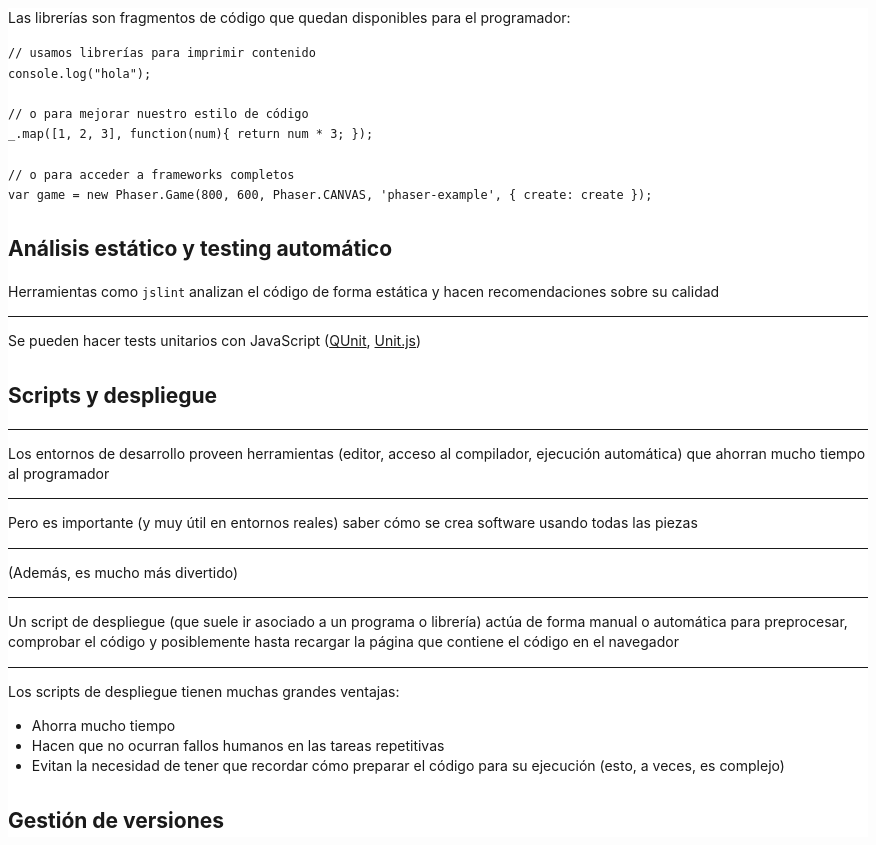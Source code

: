 Las librerías son fragmentos de código que quedan disponibles para el programador:

``` {.javascript}
// usamos librerías para imprimir contenido
console.log("hola");

// o para mejorar nuestro estilo de código
_.map([1, 2, 3], function(num){ return num * 3; });

// o para acceder a frameworks completos
var game = new Phaser.Game(800, 600, Phaser.CANVAS, 'phaser-example', { create: create });
```

## Análisis estático y testing automático

Herramientas como `jslint` analizan el código de forma estática y hacen recomendaciones sobre su calidad

---

Se pueden hacer tests unitarios con JavaScript ([QUnit](https://qunitjs.com/), [Unit.js](http://unitjs.com/))


## Scripts y despliegue

---

Los entornos de desarrollo proveen herramientas (editor, acceso al compilador, ejecución automática) que ahorran mucho tiempo al programador

---

Pero es importante (y muy útil en entornos reales) saber cómo se crea software usando todas las piezas

---

(Además, es mucho más divertido)

---

Un script de despliegue (que suele ir asociado a un programa o librería) actúa de forma manual o automática para preprocesar, comprobar el código y posiblemente hasta recargar la página que contiene el código en el navegador

---

Los scripts de despliegue tienen muchas grandes ventajas:

-   Ahorra mucho tiempo
-   Hacen que no ocurran fallos humanos en las tareas repetitivas
-   Evitan la necesidad de tener que recordar cómo preparar el código para su ejecución (esto, a veces, es complejo)

## Gestión de versiones
